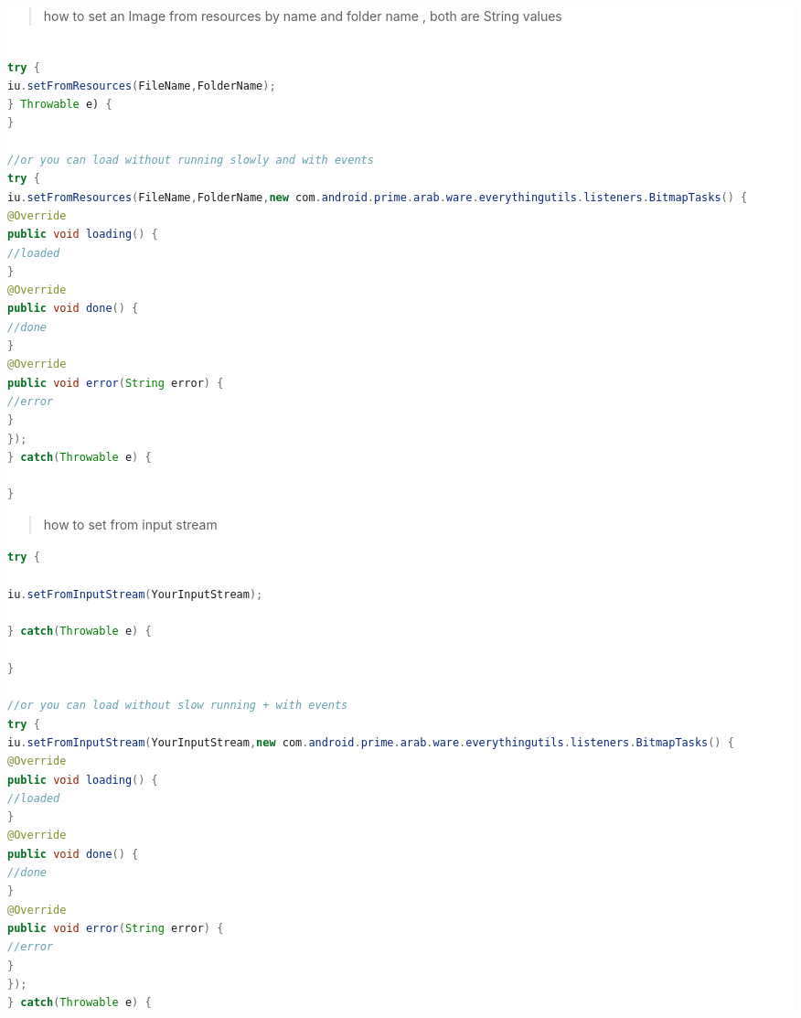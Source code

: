 ``` java


```

> how to set an Image from resources by name and folder name , both are String values

``` java

try {
iu.setFromResources(FileName,FolderName);
} Throwable e) {
}

//or you can load without running slowly and with events
try {
iu.setFromResources(FileName,FolderName,new com.android.prime.arab.ware.everythingutils.listeners.BitmapTasks() {
@Override
public void loading() {
//loaded
}
@Override
public void done() {
//done
}
@Override
public void error(String error) {
//error
}
});
} catch(Throwable e) {

}

```

> how to set from input stream

``` java
try {

iu.setFromInputStream(YourInputStream);

} catch(Throwable e) {

}

//or you can load without slow running + with events
try {
iu.setFromInputStream(YourInputStream,new com.android.prime.arab.ware.everythingutils.listeners.BitmapTasks() {
@Override
public void loading() {
//loaded
}
@Override
public void done() {
//done
}
@Override
public void error(String error) {
//error
}
});
} catch(Throwable e) {
```